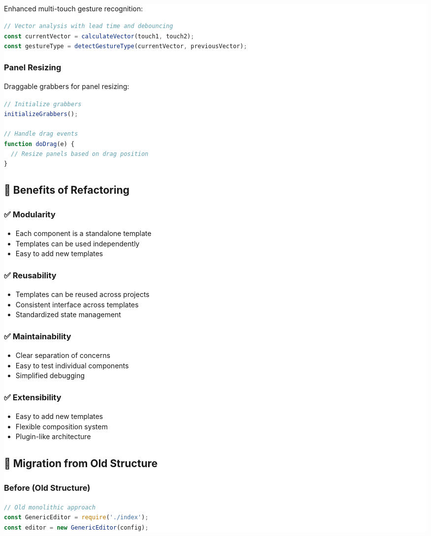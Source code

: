 Enhanced multi-touch gesture recognition:

```javascript
// Vector analysis with lead time and debouncing
const currentVector = calculateVector(touch1, touch2);
const gestureType = detectGestureType(currentVector, previousVector);
```

### Panel Resizing

Draggable grabbers for panel resizing:

```javascript
// Initialize grabbers
initializeGrabbers();

// Handle drag events
function doDrag(e) {
  // Resize panels based on drag position
}
```

## 🚀 **Benefits of Refactoring**

### ✅ **Modularity**

- Each component is a standalone template
- Templates can be used independently
- Easy to add new templates

### ✅ **Reusability**

- Templates can be reused across projects
- Consistent interface across templates
- Standardized state management

### ✅ **Maintainability**

- Clear separation of concerns
- Easy to test individual components
- Simplified debugging

### ✅ **Extensibility**

- Easy to add new templates
- Flexible composition system
- Plugin-like architecture

## 🔄 **Migration from Old Structure**

### Before (Old Structure)

```javascript
// Old monolithic approach
const GenericEditor = require('./index');
const editor = new GenericEditor(config);
```
